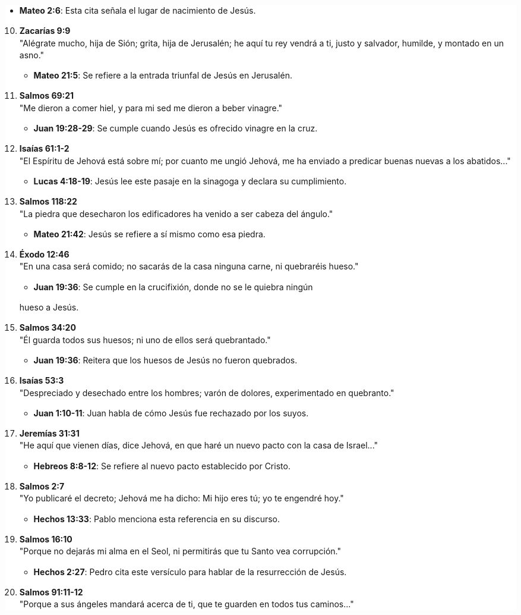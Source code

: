    - **Mateo 2:6**: Esta cita señala el lugar de nacimiento de Jesús.

10. **Zacarías 9:9**  
     "Alégrate mucho, hija de Sión; grita, hija de Jerusalén; he aquí tu rey vendrá
    a ti, justo y salvador, humilde, y montado en un asno."

    - **Mateo 21:5**: Se refiere a la entrada triunfal de Jesús en Jerusalén.

11. **Salmos 69:21**  
    "Me dieron a comer hiel, y para mi sed me dieron a beber vinagre."

    - **Juan 19:28-29**: Se cumple cuando Jesús es ofrecido vinagre en la cruz.

12. **Isaías 61:1-2**  
     "El Espíritu de Jehová está sobre mí; por cuanto me ungió Jehová, me ha enviado
    a predicar buenas nuevas a los abatidos..."

    - **Lucas 4:18-19**: Jesús lee este pasaje en la sinagoga y declara su cumplimiento.

13. **Salmos 118:22**  
    "La piedra que desecharon los edificadores ha venido a ser cabeza del ángulo."

    - **Mateo 21:42**: Jesús se refiere a sí mismo como esa piedra.

14. **Éxodo 12:46**  
     "En una casa será comido; no sacarás de la casa ninguna carne, ni quebraréis
    hueso."

    - **Juan 19:36**: Se cumple en la crucifixión, donde no se le quiebra ningún

    hueso a Jesús.

15. **Salmos 34:20**  
    "Él guarda todos sus huesos; ni uno de ellos será quebrantado."

    - **Juan 19:36**: Reitera que los huesos de Jesús no fueron quebrados.

16. **Isaías 53:3**  
     "Despreciado y desechado entre los hombres; varón de dolores, experimentado en
    quebranto."

    - **Juan 1:10-11**: Juan habla de cómo Jesús fue rechazado por los suyos.

17. **Jeremías 31:31**  
     "He aquí que vienen días, dice Jehová, en que haré un nuevo pacto con la casa
    de Israel..."

    - **Hebreos 8:8-12**: Se refiere al nuevo pacto establecido por Cristo.

18. **Salmos 2:7**  
     "Yo publicaré el decreto; Jehová me ha dicho: Mi hijo eres tú; yo te engendré
    hoy."

    - **Hechos 13:33**: Pablo menciona esta referencia en su discurso.

19. **Salmos 16:10**  
     "Porque no dejarás mi alma en el Seol, ni permitirás que tu Santo vea corrupción."

    - **Hechos 2:27**: Pedro cita este versículo para hablar de la resurrección de Jesús.

20. **Salmos 91:11-12**  
    "Porque a sus ángeles mandará acerca de ti, que te guarden en todos tus caminos..."
